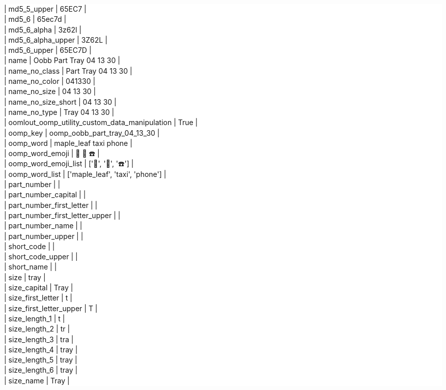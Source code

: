| md5_5_upper | 65EC7 |  
| md5_6 | 65ec7d |  
| md5_6_alpha | 3z62l |  
| md5_6_alpha_upper | 3Z62L |  
| md5_6_upper | 65EC7D |  
| name | Oobb Part Tray 04 13 30 |  
| name_no_class | Part Tray 04 13 30 |  
| name_no_color | 041330 |  
| name_no_size | 04 13 30 |  
| name_no_size_short | 04 13 30 |  
| name_no_type | Tray 04 13 30 |  
| oomlout_oomp_utility_custom_data_manipulation | True |  
| oomp_key | oomp_oobb_part_tray_04_13_30 |  
| oomp_word | maple_leaf taxi phone |  
| oomp_word_emoji | :maple_leaf: :taxi: :phone: |  
| oomp_word_emoji_list | [':maple_leaf:', ':taxi:', ':phone:'] |  
| oomp_word_list | ['maple_leaf', 'taxi', 'phone'] |  
| part_number |  |  
| part_number_capital |  |  
| part_number_first_letter |  |  
| part_number_first_letter_upper |  |  
| part_number_name |  |  
| part_number_upper |  |  
| short_code |  |  
| short_code_upper |  |  
| short_name |  |  
| size | tray |  
| size_capital | Tray |  
| size_first_letter | t |  
| size_first_letter_upper | T |  
| size_length_1 | t |  
| size_length_2 | tr |  
| size_length_3 | tra |  
| size_length_4 | tray |  
| size_length_5 | tray |  
| size_length_6 | tray |  
| size_name | Tray |  